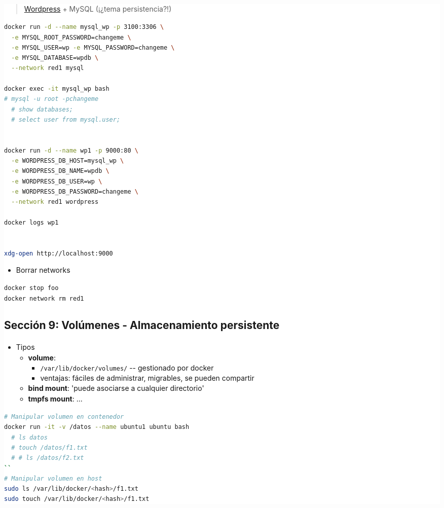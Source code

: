 > [Wordpress](https://hub.docker.com/_/wordpress) + MySQL (¡¿tema persistencia?!)

```bash
docker run -d --name mysql_wp -p 3100:3306 \
  -e MYSQL_ROOT_PASSWORD=changeme \
  -e MYSQL_USER=wp -e MYSQL_PASSWORD=changeme \
  -e MYSQL_DATABASE=wpdb \
  --network red1 mysql

docker exec -it mysql_wp bash
# mysql -u root -pchangeme
  # show databases;
  # select user from mysql.user;


docker run -d --name wp1 -p 9000:80 \
  -e WORDPRESS_DB_HOST=mysql_wp \
  -e WORDPRESS_DB_NAME=wpdb \
  -e WORDPRESS_DB_USER=wp \
  -e WORDPRESS_DB_PASSWORD=changeme \
  --network red1 wordpress

docker logs wp1


xdg-open http://localhost:9000
```

- Borrar networks

```bash
docker stop foo
docker network rm red1
```


## Sección 9: Volúmenes - Almacenamiento persistente

- Tipos
  - **volume**:
    - `/var/lib/docker/volumes/` -- gestionado por docker
    - ventajas: fáciles de administrar, migrables, se pueden compartir
  - **bind mount**: 'puede asociarse a cualquier directorio'
  - **tmpfs mount**: ...


```bash
# Manipular volumen en contenedor
docker run -it -v /datos --name ubuntu1 ubuntu bash
  # ls datos
  # touch /datos/f1.txt
  # # ls /datos/f2.txt
``
# Manipular volumen en host
sudo ls /var/lib/docker/<hash>/f1.txt
sudo touch /var/lib/docker/<hash>/f1.txt
```
